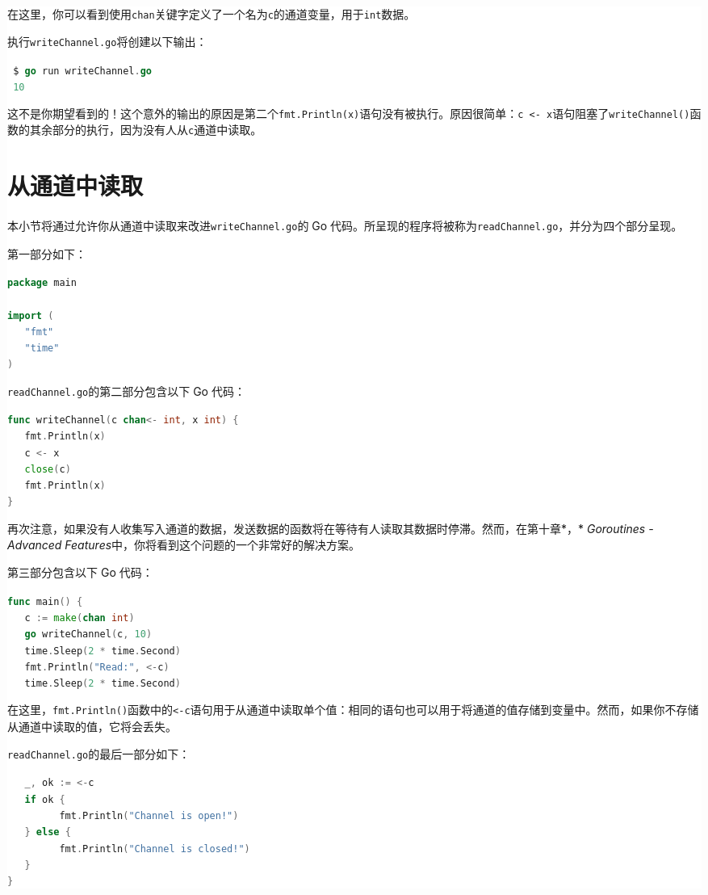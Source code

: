 在这里，你可以看到使用`chan`关键字定义了一个名为`c`的通道变量，用于`int`数据。

执行`writeChannel.go`将创建以下输出：

```go
 $ go run writeChannel.go
 10
```

这不是你期望看到的！这个意外的输出的原因是第二个`fmt.Println(x)`语句没有被执行。原因很简单：`c <- x`语句阻塞了`writeChannel()`函数的其余部分的执行，因为没有人从`c`通道中读取。

# 从通道中读取

本小节将通过允许你从通道中读取来改进`writeChannel.go`的 Go 代码。所呈现的程序将被称为`readChannel.go`，并分为四个部分呈现。

第一部分如下：

```go
package main 

import ( 
   "fmt" 
   "time" 
) 
```

`readChannel.go`的第二部分包含以下 Go 代码：

```go
func writeChannel(c chan<- int, x int) { 
   fmt.Println(x) 
   c <- x 
   close(c) 
   fmt.Println(x) 
} 
```

再次注意，如果没有人收集写入通道的数据，发送数据的函数将在等待有人读取其数据时停滞。然而，在第十章*，* *Goroutines - Advanced Features*中，你将看到这个问题的一个非常好的解决方案。

第三部分包含以下 Go 代码：

```go
func main() { 
   c := make(chan int) 
   go writeChannel(c, 10) 
   time.Sleep(2 * time.Second) 
   fmt.Println("Read:", <-c) 
   time.Sleep(2 * time.Second) 
```

在这里，`fmt.Println()`函数中的`<-c`语句用于从通道中读取单个值：相同的语句也可以用于将通道的值存储到变量中。然而，如果你不存储从通道中读取的值，它将会丢失。

`readChannel.go`的最后一部分如下：

```go
   _, ok := <-c 
   if ok { 
         fmt.Println("Channel is open!") 
   } else { 
         fmt.Println("Channel is closed!") 
   } 
} 
```
